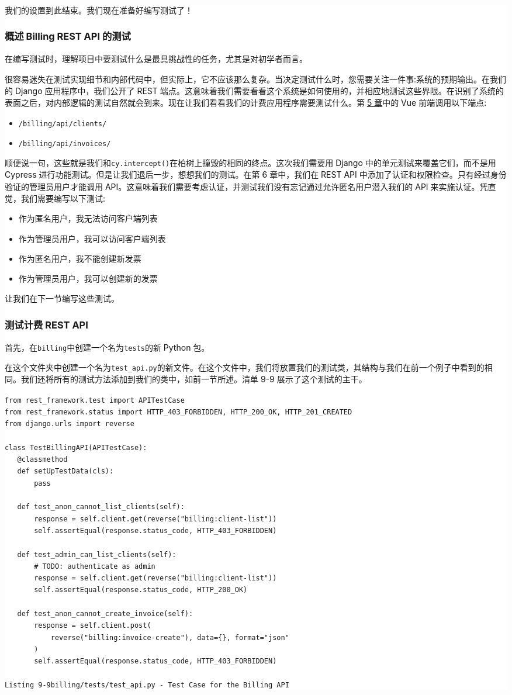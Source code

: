 我们的设置到此结束。我们现在准备好编写测试了！

### 概述 Billing REST API 的测试

在编写测试时，理解项目中要测试什么是最具挑战性的任务，尤其是对初学者而言。

很容易迷失在测试实现细节和内部代码中，但实际上，它不应该那么复杂。当决定测试什么时，您需要关注一件事:系统的预期输出。在我们的 Django 应用程序中，我们公开了 REST 端点。这意味着我们需要看看这个系统是如何使用的，并相应地测试这些界限。在识别了系统的表面之后，对内部逻辑的测试自然就会到来。现在让我们看看我们的计费应用程序需要测试什么。第 [5 章](05.html)中的 Vue 前端调用以下端点:

*   `/billing/api/clients/`

*   `/billing/api/invoices/`

顺便说一句，这些就是我们和`cy.intercept()`在柏树上撞毁的相同的终点。这次我们需要用 Django 中的单元测试来覆盖它们，而不是用 Cypress 进行功能测试。但是让我们退后一步，想想我们的测试。在第 6 章中，我们在 REST API 中添加了认证和权限检查。只有经过身份验证的管理员用户才能调用 API。这意味着我们需要考虑认证，并测试我们没有忘记通过允许匿名用户潜入我们的 API 来实施认证。凭直觉，我们需要编写以下测试:

*   作为匿名用户，我无法访问客户端列表

*   作为管理员用户，我可以访问客户端列表

*   作为匿名用户，我不能创建新发票

*   作为管理员用户，我可以创建新的发票

让我们在下一节编写这些测试。

### 测试计费 REST API

首先，在`billing`中创建一个名为`tests`的新 Python 包。

在这个文件夹中创建一个名为`test_api.py`的新文件。在这个文件中，我们将放置我们的测试类，其结构与我们在前一个例子中看到的相同。我们还将所有的测试方法添加到我们的类中，如前一节所述。清单 9-9 展示了这个测试的主干。

```
from rest_framework.test import APITestCase
from rest_framework.status import HTTP_403_FORBIDDEN, HTTP_200_OK, HTTP_201_CREATED
from django.urls import reverse

class TestBillingAPI(APITestCase):
   @classmethod
   def setUpTestData(cls):
       pass

   def test_anon_cannot_list_clients(self):
       response = self.client.get(reverse("billing:client-list"))
       self.assertEqual(response.status_code, HTTP_403_FORBIDDEN)

   def test_admin_can_list_clients(self):
       # TODO: authenticate as admin
       response = self.client.get(reverse("billing:client-list"))
       self.assertEqual(response.status_code, HTTP_200_OK)

   def test_anon_cannot_create_invoice(self):
       response = self.client.post(
           reverse("billing:invoice-create"), data={}, format="json"
       )
       self.assertEqual(response.status_code, HTTP_403_FORBIDDEN)

Listing 9-9billing/tests/test_api.py - Test Case for the Billing API

```
